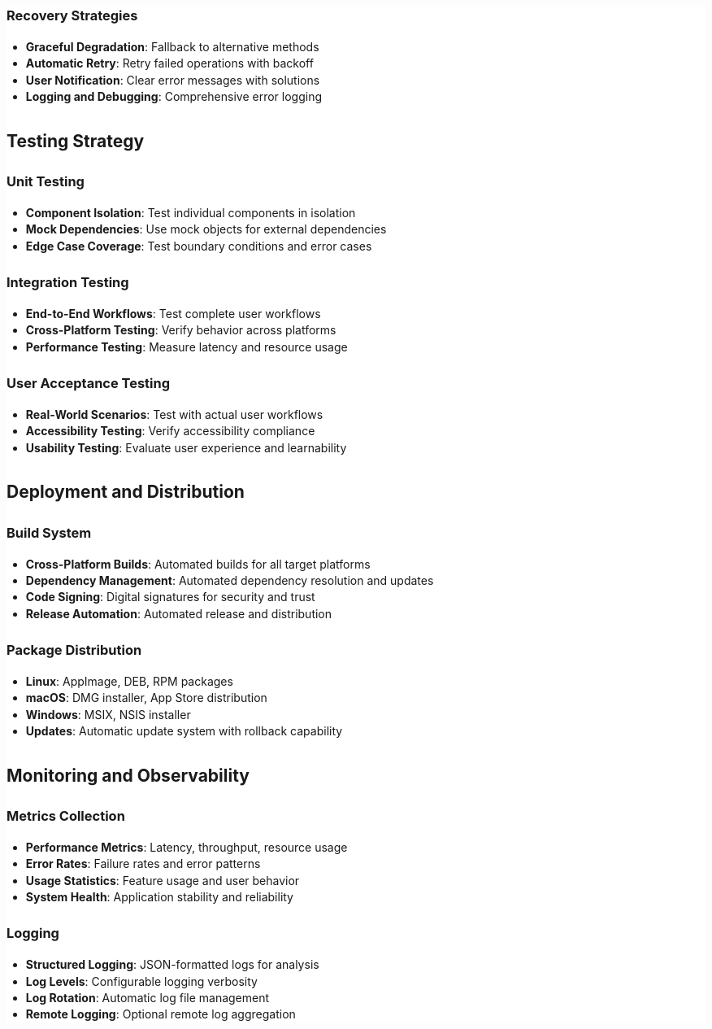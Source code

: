 ### Recovery Strategies
- **Graceful Degradation**: Fallback to alternative methods
- **Automatic Retry**: Retry failed operations with backoff
- **User Notification**: Clear error messages with solutions
- **Logging and Debugging**: Comprehensive error logging

## Testing Strategy

### Unit Testing
- **Component Isolation**: Test individual components in isolation
- **Mock Dependencies**: Use mock objects for external dependencies
- **Edge Case Coverage**: Test boundary conditions and error cases

### Integration Testing
- **End-to-End Workflows**: Test complete user workflows
- **Cross-Platform Testing**: Verify behavior across platforms
- **Performance Testing**: Measure latency and resource usage

### User Acceptance Testing
- **Real-World Scenarios**: Test with actual user workflows
- **Accessibility Testing**: Verify accessibility compliance
- **Usability Testing**: Evaluate user experience and learnability

## Deployment and Distribution

### Build System
- **Cross-Platform Builds**: Automated builds for all target platforms
- **Dependency Management**: Automated dependency resolution and updates
- **Code Signing**: Digital signatures for security and trust
- **Release Automation**: Automated release and distribution

### Package Distribution
- **Linux**: AppImage, DEB, RPM packages
- **macOS**: DMG installer, App Store distribution
- **Windows**: MSIX, NSIS installer
- **Updates**: Automatic update system with rollback capability

## Monitoring and Observability

### Metrics Collection
- **Performance Metrics**: Latency, throughput, resource usage
- **Error Rates**: Failure rates and error patterns
- **Usage Statistics**: Feature usage and user behavior
- **System Health**: Application stability and reliability

### Logging
- **Structured Logging**: JSON-formatted logs for analysis
- **Log Levels**: Configurable logging verbosity
- **Log Rotation**: Automatic log file management
- **Remote Logging**: Optional remote log aggregation
